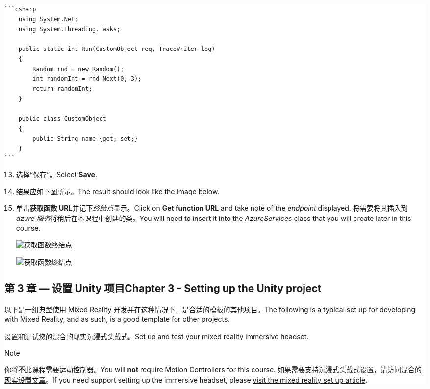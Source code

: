     ```csharp
        using System.Net;
        using System.Threading.Tasks;

        public static int Run(CustomObject req, TraceWriter log)
        {
            Random rnd = new Random();
            int randomInt = rnd.Next(0, 3);
            return randomInt;
        }

        public class CustomObject
        {
            public String name {get; set;}
        }
    ```

13. <span data-ttu-id="c31d3-239">选择“保存”。</span><span class="sxs-lookup"><span data-stu-id="c31d3-239">Select **Save**.</span></span>

14. <span data-ttu-id="c31d3-240">结果应如下图所示。</span><span class="sxs-lookup"><span data-stu-id="c31d3-240">The result should look like the image below.</span></span>

15. <span data-ttu-id="c31d3-241">单击**获取函数 URL**并记下*终结点*显示。</span><span class="sxs-lookup"><span data-stu-id="c31d3-241">Click on **Get function URL** and take note of the *endpoint* displayed.</span></span> <span data-ttu-id="c31d3-242">将需要将其插入到*azure 服务*将稍后在本课程中创建的类。</span><span class="sxs-lookup"><span data-stu-id="c31d3-242">You will need to insert it into the *AzureServices* class that you will create later in this course.</span></span>

    ![获取函数终结点](images/AzureLabs-Lab5-16.png)

    ![获取函数终结点](images/AzureLabs-Lab5-16-5.png)

## <a name="chapter-3---setting-up-the-unity-project"></a><span data-ttu-id="c31d3-245">第 3 章 — 设置 Unity 项目</span><span class="sxs-lookup"><span data-stu-id="c31d3-245">Chapter 3 - Setting up the Unity project</span></span>

<span data-ttu-id="c31d3-246">以下是一组典型使用 Mixed Reality 开发并在这种情况下，是合适的模板的其他项目。</span><span class="sxs-lookup"><span data-stu-id="c31d3-246">The following is a typical set up for developing with Mixed Reality, and as such, is a good template for other projects.</span></span>

<span data-ttu-id="c31d3-247">设置和测试您的混合的现实沉浸式头戴式。</span><span class="sxs-lookup"><span data-stu-id="c31d3-247">Set up and test your mixed reality immersive headset.</span></span>

> [!NOTE]
> <span data-ttu-id="c31d3-248">你将**不**此课程需要运动控制器。</span><span class="sxs-lookup"><span data-stu-id="c31d3-248">You will **not** require Motion Controllers for this course.</span></span> <span data-ttu-id="c31d3-249">如果需要支持沉浸式头戴式设置，请[访问混合的现实设置文章](https://support.microsoft.com/en-au/help/4043101/windows-10-set-up-windows-mixed-reality)。</span><span class="sxs-lookup"><span data-stu-id="c31d3-249">If you need support setting up the immersive headset, please [visit the mixed reality set up article](https://support.microsoft.com/en-au/help/4043101/windows-10-set-up-windows-mixed-reality).</span></span>
